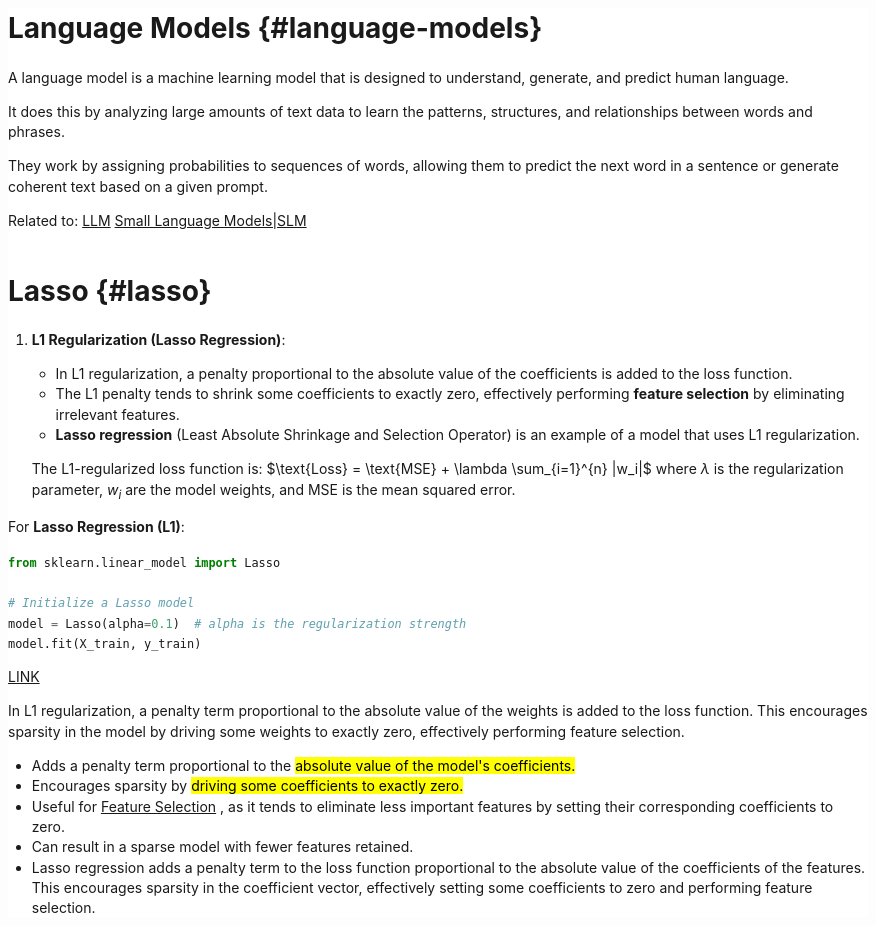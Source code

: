 <a id="language-models"></a>
# Language Models {#language-models}


A language model is a machine learning model that is designed to understand, generate, and predict human language. 

It does this by analyzing large amounts of text data to learn the patterns, structures, and relationships between words and phrases. 

They work by assigning probabilities to sequences of words, allowing them to predict the next word in a sentence or generate coherent text based on a given prompt.

Related to:
[LLM](#llm)
[Small Language Models|SLM](#small-language-modelsslm)

<a id="lasso"></a>
# Lasso {#lasso}



1. **L1 Regularization (Lasso Regression)**:
    - In L1 regularization, a penalty proportional to the absolute value of the coefficients is added to the loss function.
    - The L1 penalty tends to shrink some coefficients to exactly zero, effectively performing **feature selection** by eliminating irrelevant features.
    - **Lasso regression** (Least Absolute Shrinkage and Selection Operator) is an example of a model that uses L1 regularization.

    The L1-regularized loss function is:
    $\text{Loss} = \text{MSE} + \lambda \sum_{i=1}^{n} |w_i|$
    where $\lambda$ is the regularization parameter, $w_i$ are the model weights, and MSE is the mean squared error.


For **Lasso Regression (L1)**:

```python
from sklearn.linear_model import Lasso

# Initialize a Lasso model
model = Lasso(alpha=0.1)  # alpha is the regularization strength
model.fit(X_train, y_train)
```

[LINK](https://www.youtube.com/watch?v=NGf0voTMlcs)

In L1 regularization, a penalty term proportional to the absolute value of the weights is added to the loss function. This encourages sparsity in the model by driving some weights to exactly zero, effectively performing feature selection.

- Adds a penalty term proportional to the <mark>absolute value of the model's coefficients.</mark>
- Encourages sparsity by <mark>driving some coefficients to exactly zero.</mark>
- Useful for [Feature Selection](#feature-selection) , as it tends to eliminate less important features by setting their corresponding coefficients to zero.
- Can result in a sparse model with fewer features retained.
-  Lasso regression adds a penalty term to the loss function proportional to the absolute value of the coefficients of the features. This encourages sparsity in the coefficient vector, effectively setting some coefficients to zero and performing feature selection.

